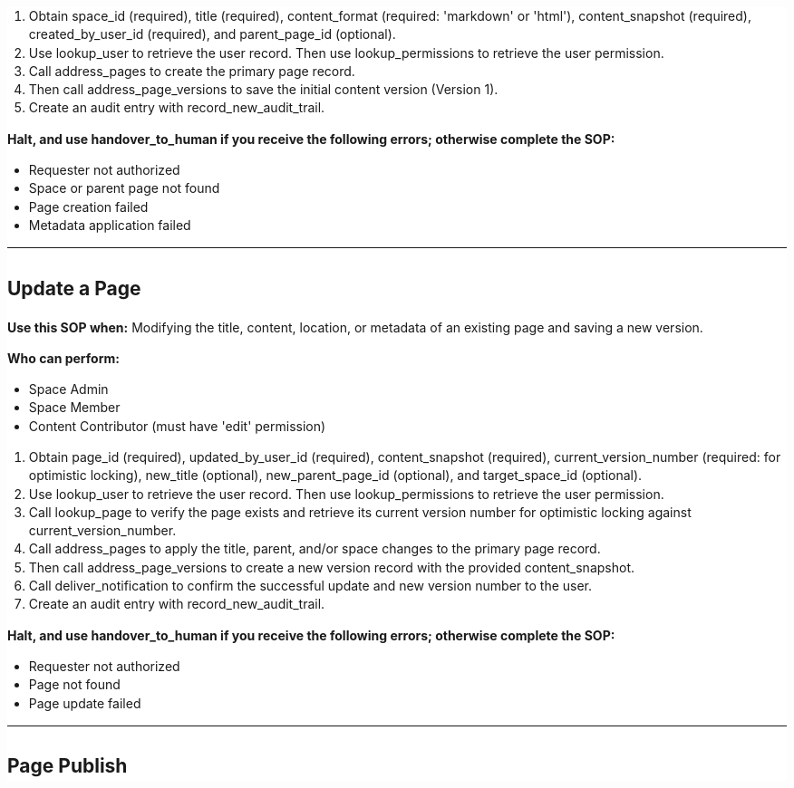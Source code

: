 1. Obtain space_id (required), title (required), content_format (required: 'markdown' or 'html'), content_snapshot (required), created_by_user_id (required), and parent_page_id (optional).
2. Use lookup_user to retrieve the user record. Then use lookup_permissions to retrieve the user permission.
3. Call address_pages to create the primary page record.
4. Then call address_page_versions to save the initial content version (Version 1).
5. Create an audit entry with record_new_audit_trail.


**Halt, and use handover_to_human if you receive the following errors; otherwise complete the SOP:**

- Requester not authorized
- Space or parent page not found
- Page creation failed
- Metadata application failed

---

## Update a Page

**Use this SOP when:** Modifying the title, content, location, or metadata of an existing page and saving a new version.

**Who can perform:**

- Space Admin
- Space Member
- Content Contributor (must have 'edit' permission)

1. Obtain page_id (required), updated_by_user_id (required), content_snapshot (required), current_version_number (required: for optimistic locking), new_title (optional), new_parent_page_id (optional), and target_space_id (optional).
2. Use lookup_user to retrieve the user record. Then use lookup_permissions to retrieve the user permission.
3. Call lookup_page to verify the page exists and retrieve its current version number for optimistic locking against current_version_number.
4. Call address_pages to apply the title, parent, and/or space changes to the primary page record.
5. Then call address_page_versions to create a new version record with the provided content_snapshot.
6. Call deliver_notification to confirm the successful update and new version number to the user.
7. Create an audit entry with record_new_audit_trail.


**Halt, and use handover_to_human if you receive the following errors; otherwise complete the SOP:**

- Requester not authorized
- Page not found
- Page update failed

---

## Page Publish
